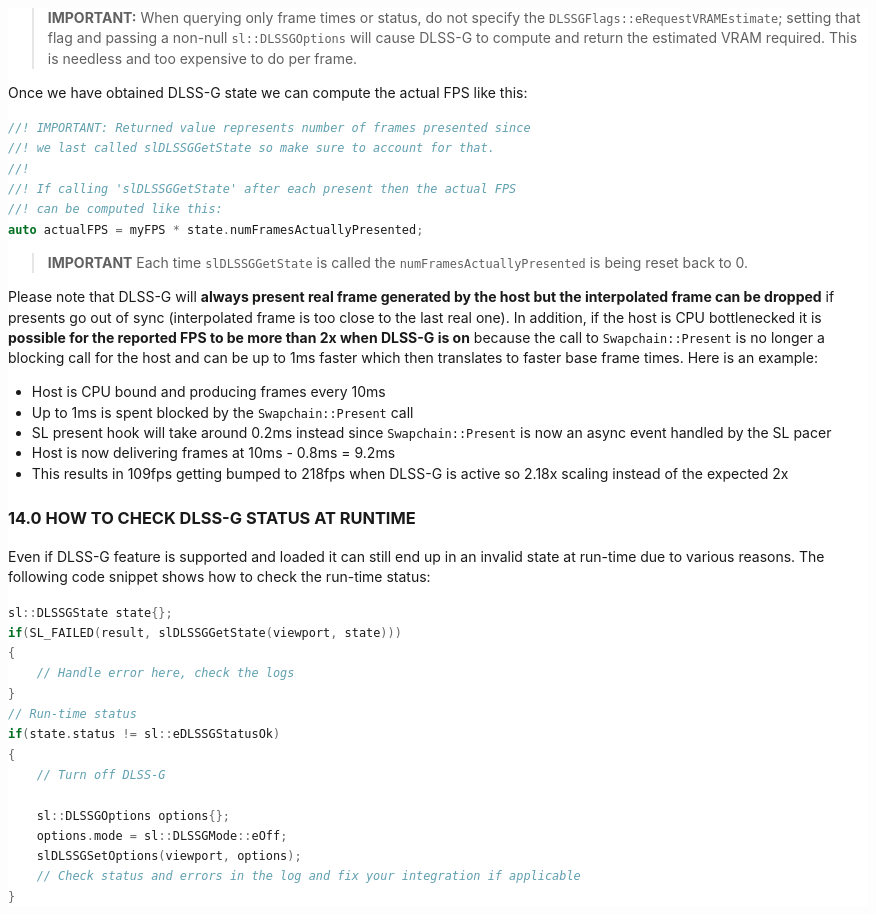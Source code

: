 > **IMPORTANT:**
> When querying only frame times or status, do not specify the `DLSSGFlags::eRequestVRAMEstimate`; setting that flag and passing a non-null `sl::DLSSGOptions` will cause DLSS-G to compute and return the estimated VRAM required.  This is needless and too expensive to do per frame.

Once we have obtained DLSS-G state we can compute the actual FPS like this:

```cpp
//! IMPORTANT: Returned value represents number of frames presented since 
//! we last called slDLSSGGetState so make sure to account for that.
//!
//! If calling 'slDLSSGGetState' after each present then the actual FPS
//! can be computed like this:
auto actualFPS = myFPS * state.numFramesActuallyPresented;
```

> **IMPORTANT**
> Each time `slDLSSGGetState` is called the `numFramesActuallyPresented` is being reset back to 0.

Please note that DLSS-G will **always present real frame generated by the host but the interpolated frame can be dropped** if presents go out of sync (interpolated frame is too close to the last real one). In addition, if the host is CPU bottlenecked it is **possible for the reported FPS to be more than 2x when DLSS-G is on** because the call to `Swapchain::Present` is no longer a blocking call for the host and can be up to 1ms faster which then translates to faster base frame times. Here is an example:

* Host is CPU bound and producing frames every 10ms
* Up to 1ms is spent blocked by the `Swapchain::Present` call
* SL present hook will take around 0.2ms instead since `Swapchain::Present` is now an async event handled by the SL pacer
* Host is now delivering frames at 10ms - 0.8ms = 9.2ms
* This results in 109fps getting bumped to 218fps when DLSS-G is active so 2.18x scaling instead of the expected 2x

### 14.0 HOW TO CHECK DLSS-G STATUS AT RUNTIME

Even if DLSS-G feature is supported and loaded it can still end up in an invalid state at run-time due to various reasons. The following code snippet shows how to check the run-time status:

```cpp
sl::DLSSGState state{};
if(SL_FAILED(result, slDLSSGGetState(viewport, state)))
{
    // Handle error here, check the logs
}
// Run-time status
if(state.status != sl::eDLSSGStatusOk)
{
    // Turn off DLSS-G

    sl::DLSSGOptions options{};    
    options.mode = sl::DLSSGMode::eOff;
    slDLSSGSetOptions(viewport, options);
    // Check status and errors in the log and fix your integration if applicable
}
```
